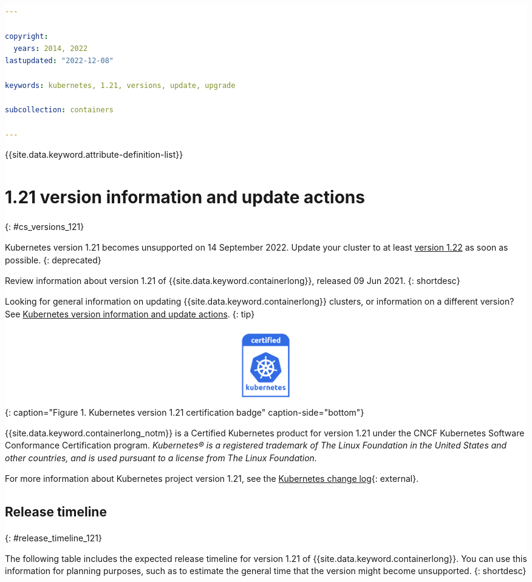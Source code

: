 ```yaml
---

copyright:
  years: 2014, 2022
lastupdated: "2022-12-08"

keywords: kubernetes, 1.21, versions, update, upgrade

subcollection: containers

---
```


{{site.data.keyword.attribute-definition-list}}


# 1.21 version information and update actions
{: #cs_versions_121}

Kubernetes version 1.21 becomes unsupported on 14 September 2022. Update your cluster to at least [version 1.22](/docs/containers?topic=containers-cs_versions_122) as soon as possible.
{: deprecated}

Review information about version 1.21 of {{site.data.keyword.containerlong}}, released 09 Jun 2021.
{: shortdesc}

Looking for general information on updating {{site.data.keyword.containerlong}} clusters, or information on a different version? See [Kubernetes version information and update actions](/docs/containers?topic=containers-cs_versions).
{: tip}

![This badge indicates Kubernetes version 1.21 certification for {{site.data.keyword.containerlong_notm}}](images/certified-kubernetes-color.svg){: caption="Figure 1. Kubernetes version 1.21 certification badge" caption-side="bottom"}

{{site.data.keyword.containerlong_notm}} is a Certified Kubernetes product for version 1.21 under the CNCF Kubernetes Software Conformance Certification program. _Kubernetes® is a registered trademark of The Linux Foundation in the United States and other countries, and is used pursuant to a license from The Linux Foundation._

For more information about Kubernetes project version 1.21, see the [Kubernetes change log](https://v1-21.docs.kubernetes.io/releases/notes/){: external}.

## Release timeline
{: #release_timeline_121}

The following table includes the expected release timeline for version 1.21 of {{site.data.keyword.containerlong}}. You can use this information for planning purposes, such as to estimate the general time that the version might become unsupported. 
{: shortdesc}
